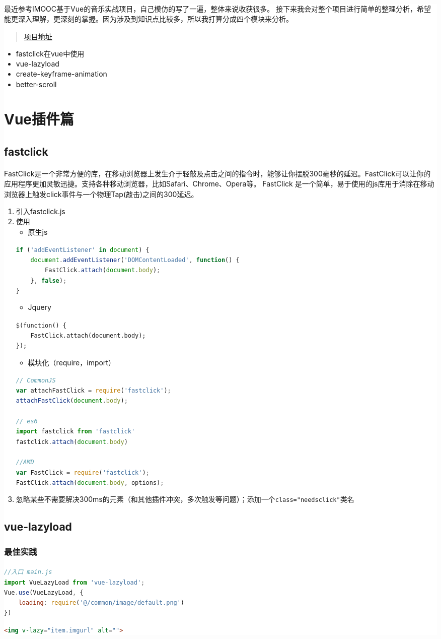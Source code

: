 最近参考IMOOC基于Vue的音乐实战项目，自己模仿的写了一遍，整体来说收获很多。
接下来我会对整个项目进行简单的整理分析，希望能更深入理解，更深刻的掌握。因为涉及到知识点比较多，所以我打算分成四个模块来分析。
> [项目地址](https://github.com/Tetegw/vueMusic)

- fastclick在vue中使用
- vue-lazyload
- create-keyframe-animation
- better-scroll

# Vue插件篇
## fastclick
FastClick是一个非常方便的库，在移动浏览器上发生介于轻敲及点击之间的指令时，能够让你摆脱300毫秒的延迟。FastClick可以让你的应用程序更加灵敏迅捷。支持各种移动浏览器，比如Safari、Chrome、Opera等。
FastClick 是一个简单，易于使用的js库用于消除在移动浏览器上触发click事件与一个物理Tap(敲击)之间的300延迟。

1. 引入fastclick.js
2. 使用
    - 原生js 
    ```javascript
    if ('addEventListener' in document) {
        document.addEventListener('DOMContentLoaded', function() {
            FastClick.attach(document.body);
        }, false);
    }
    ```
    - Jquery
    ```
    $(function() {
        FastClick.attach(document.body);
    });
    ```
    - 模块化（require，import）
    ```javascript
    // CommonJS
    var attachFastClick = require('fastclick');
    attachFastClick(document.body);

    // es6
    import fastclick from 'fastclick'
    fastclick.attach(document.body)

    //AMD
    var FastClick = require('fastclick');
    FastClick.attach(document.body, options);
    ```
3. 忽略某些不需要解决300ms的元素（和其他插件冲突，多次触发等问题）；添加一个`class="needsclick"`类名

## vue-lazyload

### 最佳实践
```javascript
//入口 main.js
import VueLazyLoad from 'vue-lazyload';
Vue.use(VueLazyLoad, {
    loading: require('@/common/image/default.png')
})
```
```html
<img v-lazy="item.imgurl" alt="">
```
